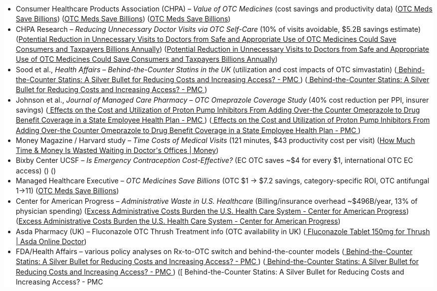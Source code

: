 - Consumer Healthcare Products Association (CHPA) – *Value of OTC Medicines* (cost savings and productivity data) ([OTC Meds Save Billions](https://www.managedhealthcareexecutive.com/view/otc-meds-save-billions#:~:text=The%20availability%20of%20over,according%20to%20a%20new%20study)) ([OTC Meds Save Billions](https://www.managedhealthcareexecutive.com/view/otc-meds-save-billions#:~:text=alone)) ([OTC Meds Save Billions](https://www.managedhealthcareexecutive.com/view/otc-meds-save-billions#:~:text=to%20government))  
- CHPA Research – *Reducing Unnecessary Doctor Visits via OTC Self-Care* (10% of visits avoidable, $5.2B savings estimate) ([Potential Reduction in Unnecessary Visits to Doctors from Safe and Appropriate Use of OTC Medicines Could Save Consumers and Taxpayers Billions Annually](https://www.chpa.org/sites/default/files/media/docs/2020-10/Potential-Reduction-Unnecessary-Visits-Doctors-from-Safe-Appropriate-Use-OTC-Medicines-Could%20Save-Billions-Annually-06172011.pdf#:~:text=%EF%82%B7%20Primary%20care%20physicians%20,2)) ([Potential Reduction in Unnecessary Visits to Doctors from Safe and Appropriate Use of OTC Medicines Could Save Consumers and Taxpayers Billions Annually](https://www.chpa.org/sites/default/files/media/docs/2020-10/Potential-Reduction-Unnecessary-Visits-Doctors-from-Safe-Appropriate-Use-OTC-Medicines-Could%20Save-Billions-Annually-06172011.pdf#:~:text=%EF%82%B7%20The%20average%20total%20payment,saw%20a%20doctor%20was%20%24199))  
- Sood et al., *Health Affairs* – *Behind-the-Counter Statins in the UK* (utilization and cost impacts of OTC simvastatin) ([
            Behind-the-Counter Statins: A Silver Bullet for Reducing Costs and Increasing Access? - PMC
        ](https://pmc.ncbi.nlm.nih.gov/articles/PMC3447239/#:~:text=Principal%20Findings)) ([
            Behind-the-Counter Statins: A Silver Bullet for Reducing Costs and Increasing Access? - PMC
        ](https://pmc.ncbi.nlm.nih.gov/articles/PMC3447239/#:~:text=for%20these%20unobserved%20factors,increasing%20access%20and%20lowering%20expenditures))  
- Johnson et al., *Journal of Managed Care Pharmacy* – *OTC Omeprazole Coverage Study* (40% cost reduction per PPI, insurer savings) ([
            Effects on the Cost and Utilization of Proton Pump Inhibitors From Adding Over-the Counter Omeprazole to Drug Benefit Coverage in a State Employee Health Plan - PMC
        ](https://pmc.ncbi.nlm.nih.gov/articles/PMC10437838/#:~:text=During%20the%20first%20week%20of,increase%20in)) ([
            Effects on the Cost and Utilization of Proton Pump Inhibitors From Adding Over-the Counter Omeprazole to Drug Benefit Coverage in a State Employee Health Plan - PMC
        ](https://pmc.ncbi.nlm.nih.gov/articles/PMC10437838/#:~:text=CONCLUSIONS%3A))  
- Money Magazine / Harvard study – *Time Costs of Medical Visits* (121 minutes, $43 productivity cost per visit) ([How Much Time & Money Is Wasted Waiting in Doctor's Offices | Money](https://money.com/time-money-doctor-visit-healthcare/#:~:text=medical%20visit%20comes%20to%20%2443,help%20cover%20one%27s%20medical%20expenses))  
- Bixby Center UCSF – *Is Emergency Contraception Cost-Effective?* (EC OTC saves ~$4 for every $1, international OTC EC access) ([](https://intranet.bixbycenter.ucsf.edu/publications/files/IsECCostEffective_2008.pdf#:~:text=Likewise%2C%20with%2074%20percent%20efficacy%2C,effective)) ([](https://intranet.bixbycenter.ucsf.edu/publications/files/IsECCostEffective_2008.pdf#:~:text=EC%20provides%20easier%20access%20and,9))  
- Managed Healthcare Executive – *OTC Medicines Save Billions* (OTC $1 → $7.2 savings, category-specific ROI, OTC antifungal $1→$11) ([OTC Meds Save Billions](https://www.managedhealthcareexecutive.com/view/otc-meds-save-billions#:~:text=to%20government))  
- Center for American Progress – *Administrative Waste in U.S. Healthcare* (Billing/insurance overhead ~$496B/year, 13% of physician spending) ([Excess Administrative Costs Burden the U.S. Health Care System - Center for American Progress](https://www.americanprogress.org/article/excess-administrative-costs-burden-u-s-health-care-system/#:~:text=Each%20year%2C%20health%20care%20payers,annually%2C%20according%20to%20CAP%E2%80%99s%20calculations)) ([Excess Administrative Costs Burden the U.S. Health Care System - Center for American Progress](https://www.americanprogress.org/article/excess-administrative-costs-burden-u-s-health-care-system/#:~:text=billion%20in%202009%E2%80%94about%20%24466%20billion,14))  
- Asda Pharmacy (UK) – Fluconazole OTC Thrush Treatment info (OTC availability in UK) ([
    Fluconazole Tablet 150mg for Thrush    | Asda Online Doctor](https://onlinedoctor.asda.com/uk/fluconazole.html#:~:text=Fluconazole%20150%20mg%20tablets%20can,counter%20for%20vaginal%20thrush))  
- FDA/Health Affairs – various policy analyses on Rx-to-OTC switch and behind-the-counter models ([
            Behind-the-Counter Statins: A Silver Bullet for Reducing Costs and Increasing Access? - PMC
        ](https://pmc.ncbi.nlm.nih.gov/articles/PMC3447239/#:~:text=the%20patient%2C%20such%20as%20the,1)) ([
            Behind-the-Counter Statins: A Silver Bullet for Reducing Costs and Increasing Access? - PMC
        ](https://pmc.ncbi.nlm.nih.gov/articles/PMC3447239/#:~:text=increasing%20access%20to%20beneficial%20therapies%2C,For%20example%2C%20a%20randomized)) ([
            Behind-the-Counter Statins: A Silver Bullet for Reducing Costs and Increasing Access? - PMC